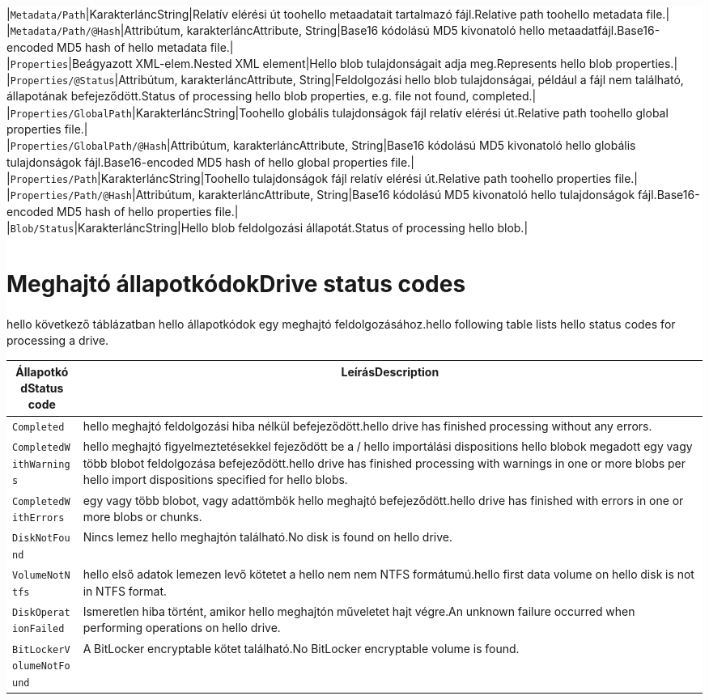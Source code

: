 |`Metadata/Path`|<span data-ttu-id="f5e47-203">Karakterlánc</span><span class="sxs-lookup"><span data-stu-id="f5e47-203">String</span></span>|<span data-ttu-id="f5e47-204">Relatív elérési út toohello metaadatait tartalmazó fájl.</span><span class="sxs-lookup"><span data-stu-id="f5e47-204">Relative path toohello metadata file.</span></span>|  
|`Metadata/Path/@Hash`|<span data-ttu-id="f5e47-205">Attribútum, karakterlánc</span><span class="sxs-lookup"><span data-stu-id="f5e47-205">Attribute, String</span></span>|<span data-ttu-id="f5e47-206">Base16 kódolású MD5 kivonatoló hello metaadatfájl.</span><span class="sxs-lookup"><span data-stu-id="f5e47-206">Base16-encoded MD5 hash of hello metadata file.</span></span>|  
|`Properties`|<span data-ttu-id="f5e47-207">Beágyazott XML-elem.</span><span class="sxs-lookup"><span data-stu-id="f5e47-207">Nested XML element</span></span>|<span data-ttu-id="f5e47-208">Hello blob tulajdonságait adja meg.</span><span class="sxs-lookup"><span data-stu-id="f5e47-208">Represents hello blob properties.</span></span>|  
|`Properties/@Status`|<span data-ttu-id="f5e47-209">Attribútum, karakterlánc</span><span class="sxs-lookup"><span data-stu-id="f5e47-209">Attribute, String</span></span>|<span data-ttu-id="f5e47-210">Feldolgozási hello blob tulajdonságai, például a fájl nem található, állapotának befejeződött.</span><span class="sxs-lookup"><span data-stu-id="f5e47-210">Status of processing hello blob properties, e.g. file not found, completed.</span></span>|  
|`Properties/GlobalPath`|<span data-ttu-id="f5e47-211">Karakterlánc</span><span class="sxs-lookup"><span data-stu-id="f5e47-211">String</span></span>|<span data-ttu-id="f5e47-212">Toohello globális tulajdonságok fájl relatív elérési út.</span><span class="sxs-lookup"><span data-stu-id="f5e47-212">Relative path toohello global properties file.</span></span>|  
|`Properties/GlobalPath/@Hash`|<span data-ttu-id="f5e47-213">Attribútum, karakterlánc</span><span class="sxs-lookup"><span data-stu-id="f5e47-213">Attribute, String</span></span>|<span data-ttu-id="f5e47-214">Base16 kódolású MD5 kivonatoló hello globális tulajdonságok fájl.</span><span class="sxs-lookup"><span data-stu-id="f5e47-214">Base16-encoded MD5 hash of hello global properties file.</span></span>|  
|`Properties/Path`|<span data-ttu-id="f5e47-215">Karakterlánc</span><span class="sxs-lookup"><span data-stu-id="f5e47-215">String</span></span>|<span data-ttu-id="f5e47-216">Toohello tulajdonságok fájl relatív elérési út.</span><span class="sxs-lookup"><span data-stu-id="f5e47-216">Relative path toohello properties file.</span></span>|  
|`Properties/Path/@Hash`|<span data-ttu-id="f5e47-217">Attribútum, karakterlánc</span><span class="sxs-lookup"><span data-stu-id="f5e47-217">Attribute, String</span></span>|<span data-ttu-id="f5e47-218">Base16 kódolású MD5 kivonatoló hello tulajdonságok fájl.</span><span class="sxs-lookup"><span data-stu-id="f5e47-218">Base16-encoded MD5 hash of hello properties file.</span></span>|  
|`Blob/Status`|<span data-ttu-id="f5e47-219">Karakterlánc</span><span class="sxs-lookup"><span data-stu-id="f5e47-219">String</span></span>|<span data-ttu-id="f5e47-220">Hello blob feldolgozási állapotát.</span><span class="sxs-lookup"><span data-stu-id="f5e47-220">Status of processing hello blob.</span></span>|  
  
# <a name="drive-status-codes"></a><span data-ttu-id="f5e47-221">Meghajtó állapotkódok</span><span class="sxs-lookup"><span data-stu-id="f5e47-221">Drive status codes</span></span>  
<span data-ttu-id="f5e47-222">hello következő táblázatban hello állapotkódok egy meghajtó feldolgozásához.</span><span class="sxs-lookup"><span data-stu-id="f5e47-222">hello following table lists hello status codes for processing a drive.</span></span>  
  
|<span data-ttu-id="f5e47-223">Állapotkód</span><span class="sxs-lookup"><span data-stu-id="f5e47-223">Status code</span></span>|<span data-ttu-id="f5e47-224">Leírás</span><span class="sxs-lookup"><span data-stu-id="f5e47-224">Description</span></span>|  
|-----------------|-----------------|  
|`Completed`|<span data-ttu-id="f5e47-225">hello meghajtó feldolgozási hiba nélkül befejeződött.</span><span class="sxs-lookup"><span data-stu-id="f5e47-225">hello drive has finished processing without any errors.</span></span>|  
|`CompletedWithWarnings`|<span data-ttu-id="f5e47-226">hello meghajtó figyelmeztetésekkel fejeződött be a / hello importálási dispositions hello blobok megadott egy vagy több blobot feldolgozása befejeződött.</span><span class="sxs-lookup"><span data-stu-id="f5e47-226">hello drive has finished processing with warnings in one or more blobs per hello import dispositions specified for hello blobs.</span></span>|  
|`CompletedWithErrors`|<span data-ttu-id="f5e47-227">egy vagy több blobot, vagy adattömbök hello meghajtó befejeződött.</span><span class="sxs-lookup"><span data-stu-id="f5e47-227">hello drive has finished with errors in one or more blobs or chunks.</span></span>|  
|`DiskNotFound`|<span data-ttu-id="f5e47-228">Nincs lemez hello meghajtón található.</span><span class="sxs-lookup"><span data-stu-id="f5e47-228">No disk is found on hello drive.</span></span>|  
|`VolumeNotNtfs`|<span data-ttu-id="f5e47-229">hello első adatok lemezen levő kötetet a hello nem nem NTFS formátumú.</span><span class="sxs-lookup"><span data-stu-id="f5e47-229">hello first data volume on hello disk is not in NTFS format.</span></span>|  
|`DiskOperationFailed`|<span data-ttu-id="f5e47-230">Ismeretlen hiba történt, amikor hello meghajtón műveletet hajt végre.</span><span class="sxs-lookup"><span data-stu-id="f5e47-230">An unknown failure occurred when performing operations on hello drive.</span></span>|  
|`BitLockerVolumeNotFound`|<span data-ttu-id="f5e47-231">A BitLocker encryptable kötet található.</span><span class="sxs-lookup"><span data-stu-id="f5e47-231">No BitLocker encryptable volume is found.</span></span>|  